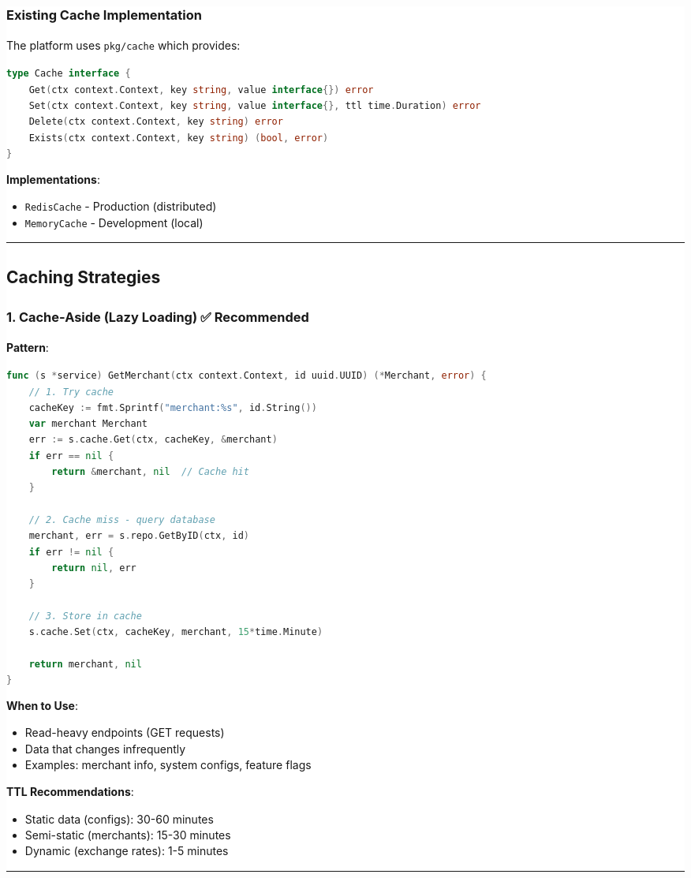 ### Existing Cache Implementation

The platform uses `pkg/cache` which provides:

```go
type Cache interface {
    Get(ctx context.Context, key string, value interface{}) error
    Set(ctx context.Context, key string, value interface{}, ttl time.Duration) error
    Delete(ctx context.Context, key string) error
    Exists(ctx context.Context, key string) (bool, error)
}
```

**Implementations**:
- `RedisCache` - Production (distributed)
- `MemoryCache` - Development (local)

---

## Caching Strategies

### 1. Cache-Aside (Lazy Loading) ✅ **Recommended**

**Pattern**:
```go
func (s *service) GetMerchant(ctx context.Context, id uuid.UUID) (*Merchant, error) {
    // 1. Try cache
    cacheKey := fmt.Sprintf("merchant:%s", id.String())
    var merchant Merchant
    err := s.cache.Get(ctx, cacheKey, &merchant)
    if err == nil {
        return &merchant, nil  // Cache hit
    }

    // 2. Cache miss - query database
    merchant, err = s.repo.GetByID(ctx, id)
    if err != nil {
        return nil, err
    }

    // 3. Store in cache
    s.cache.Set(ctx, cacheKey, merchant, 15*time.Minute)

    return merchant, nil
}
```

**When to Use**:
- Read-heavy endpoints (GET requests)
- Data that changes infrequently
- Examples: merchant info, system configs, feature flags

**TTL Recommendations**:
- Static data (configs): 30-60 minutes
- Semi-static (merchants): 15-30 minutes
- Dynamic (exchange rates): 1-5 minutes

---